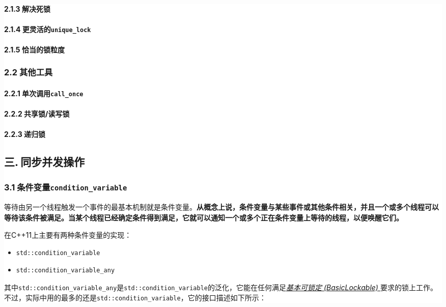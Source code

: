 
#### 2.1.3 解决死锁



#### 2.1.4 更灵活的`unique_lock`



#### 2.1.5 恰当的锁粒度



### 2.2 其他工具

#### 2.2.1 单次调用`call_once`



#### 2.2.2 共享锁/读写锁



#### 2.2.3 递归锁



## 三. 同步并发操作

### 3.1 条件变量`condition_variable`

等待由另一个线程触发一个事件的最基本机制就是条件变量。**从概念上说，条件变量与某些事件或其他条件相关，并且一个或多个线程可以等待该条件被满足。当某个线程已经确定条件得到满足，它就可以通知一个或多个正在条件变量上等待的线程，以便唤醒它们。**

在C++11上主要有两种条件变量的实现：

- `std::condition_variable`

- `std::condition_variable_any`

其中`std::condition_variable_any`是`std::condition_variable`的泛化，它能在任何满足[*基本可锁定* *(BasicLockable)* ](https://zh.cppreference.com/w/cpp/named_req/BasicLockable)要求的锁上工作。不过，实际中用的最多的还是`std::condition_variable`，它的接口描述如下所示：
